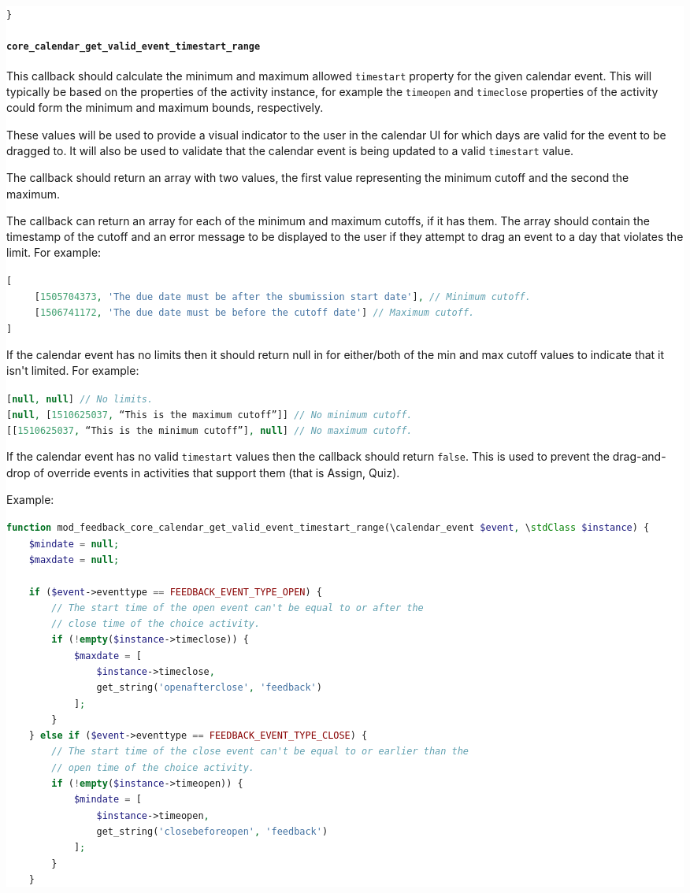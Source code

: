 ```php
}
```

#### `core_calendar_get_valid_event_timestart_range`

This callback should calculate the minimum and maximum allowed `timestart` property for the given calendar event. This will typically be based on the properties of the activity instance, for example the `timeopen` and `timeclose` properties of the activity could form the minimum and maximum bounds, respectively.

These values will be used to provide a visual indicator to the user in the calendar UI for which days are valid for the event to be dragged to. It will also be used to validate that the calendar event is being updated to a valid `timestart` value.

The callback should return an array with two values, the first value representing the minimum cutoff and the second the maximum.

The callback can return an array for each of the minimum and maximum cutoffs, if it has them. The array should contain the timestamp of the cutoff and an error message to be displayed to the user if they attempt to drag an event to a day that violates the limit. For example:

```php
[
     [1505704373, 'The due date must be after the sbumission start date'], // Minimum cutoff.
     [1506741172, 'The due date must be before the cutoff date'] // Maximum cutoff.
]
```

If the calendar event has no limits then it should return null in for either/both of the min and max cutoff values to indicate that it isn't limited. For example:

```php
[null, null] // No limits.
[null, [1510625037, “This is the maximum cutoff”]] // No minimum cutoff.
[[1510625037, “This is the minimum cutoff”], null] // No maximum cutoff.
```

If the calendar event has no valid `timestart` values then the callback should return `false`. This is used to prevent the drag-and-drop of override events in activities that support them (that is Assign, Quiz).

Example:

```php
function mod_feedback_core_calendar_get_valid_event_timestart_range(\calendar_event $event, \stdClass $instance) {
    $mindate = null;
    $maxdate = null;

    if ($event->eventtype == FEEDBACK_EVENT_TYPE_OPEN) {
        // The start time of the open event can't be equal to or after the
        // close time of the choice activity.
        if (!empty($instance->timeclose)) {
            $maxdate = [
                $instance->timeclose,
                get_string('openafterclose', 'feedback')
            ];
        }
    } else if ($event->eventtype == FEEDBACK_EVENT_TYPE_CLOSE) {
        // The start time of the close event can't be equal to or earlier than the
        // open time of the choice activity.
        if (!empty($instance->timeopen)) {
            $mindate = [
                $instance->timeopen,
                get_string('closebeforeopen', 'feedback')
            ];
        }
    }
```